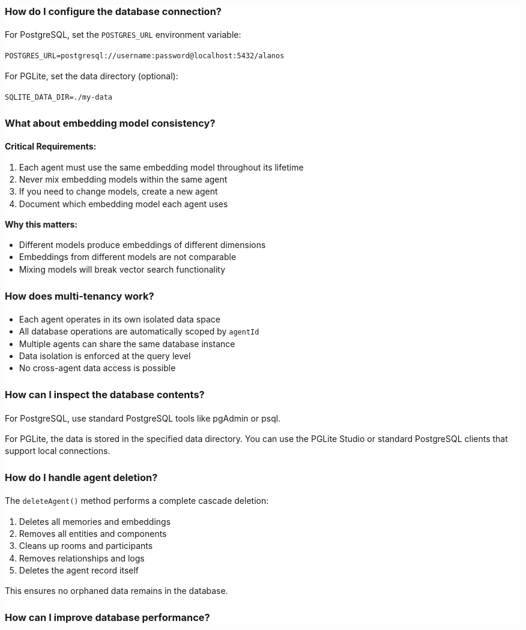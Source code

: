 ### How do I configure the database connection?

For PostgreSQL, set the `POSTGRES_URL` environment variable:

```
POSTGRES_URL=postgresql://username:password@localhost:5432/alanos
```

For PGLite, set the data directory (optional):

```
SQLITE_DATA_DIR=./my-data
```

### What about embedding model consistency?

**Critical Requirements:**

1. Each agent must use the same embedding model throughout its lifetime
2. Never mix embedding models within the same agent
3. If you need to change models, create a new agent
4. Document which embedding model each agent uses

**Why this matters:**

- Different models produce embeddings of different dimensions
- Embeddings from different models are not comparable
- Mixing models will break vector search functionality

### How does multi-tenancy work?

- Each agent operates in its own isolated data space
- All database operations are automatically scoped by `agentId`
- Multiple agents can share the same database instance
- Data isolation is enforced at the query level
- No cross-agent data access is possible

### How can I inspect the database contents?

For PostgreSQL, use standard PostgreSQL tools like pgAdmin or psql.

For PGLite, the data is stored in the specified data directory. You can use the PGLite Studio or standard PostgreSQL clients that support local connections.

### How do I handle agent deletion?

The `deleteAgent()` method performs a complete cascade deletion:

1. Deletes all memories and embeddings
2. Removes all entities and components
3. Cleans up rooms and participants
4. Removes relationships and logs
5. Deletes the agent record itself

This ensures no orphaned data remains in the database.

### How can I improve database performance?
